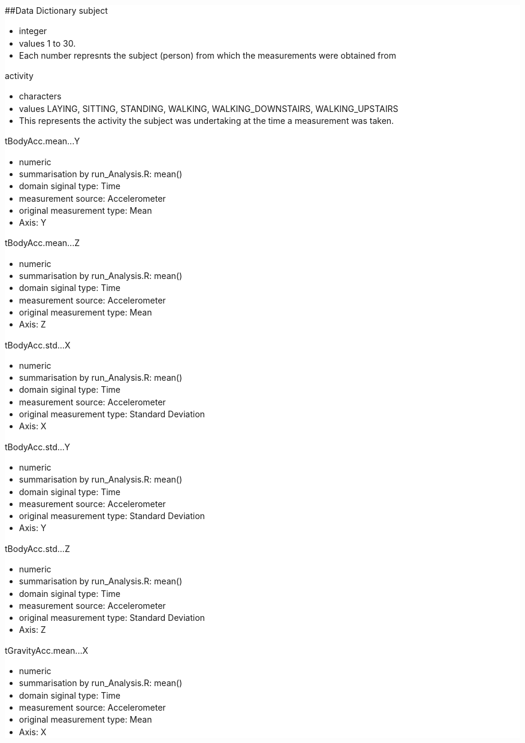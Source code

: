##Data Dictionary
subject		
- integer 
- values 1 to 30.  
- Each number represnts the subject (person) from which the measurements were obtained from

activity	
- characters  
- values LAYING, SITTING, STANDING, WALKING, WALKING_DOWNSTAIRS, WALKING_UPSTAIRS
- This represents the activity the subject was undertaking at the time a measurement was taken.

tBodyAcc.mean...Y 
- numeric
- summarisation by run_Analysis.R: mean()
- domain siginal type: Time
- measurement source: Accelerometer
- original measurement type: Mean
- Axis: Y
	   
tBodyAcc.mean...Z 
- numeric
- summarisation by run_Analysis.R: mean()
- domain siginal type: Time
- measurement source: Accelerometer
- original measurement type: Mean
- Axis: Z
	   
tBodyAcc.std...X 
- numeric
- summarisation by run_Analysis.R: mean()
- domain siginal type: Time
- measurement source: Accelerometer
- original measurement type: Standard Deviation
- Axis: X
	   
tBodyAcc.std...Y 
- numeric
- summarisation by run_Analysis.R: mean()
- domain siginal type: Time
- measurement source: Accelerometer
- original measurement type: Standard Deviation
- Axis: Y
	   
tBodyAcc.std...Z 
- numeric
- summarisation by run_Analysis.R: mean()
- domain siginal type: Time
- measurement source: Accelerometer
- original measurement type: Standard Deviation
- Axis: Z	
   
tGravityAcc.mean...X 
- numeric
- summarisation by run_Analysis.R: mean()
- domain siginal type: Time
- measurement source: Accelerometer
- original measurement type: Mean
- Axis: X
	   